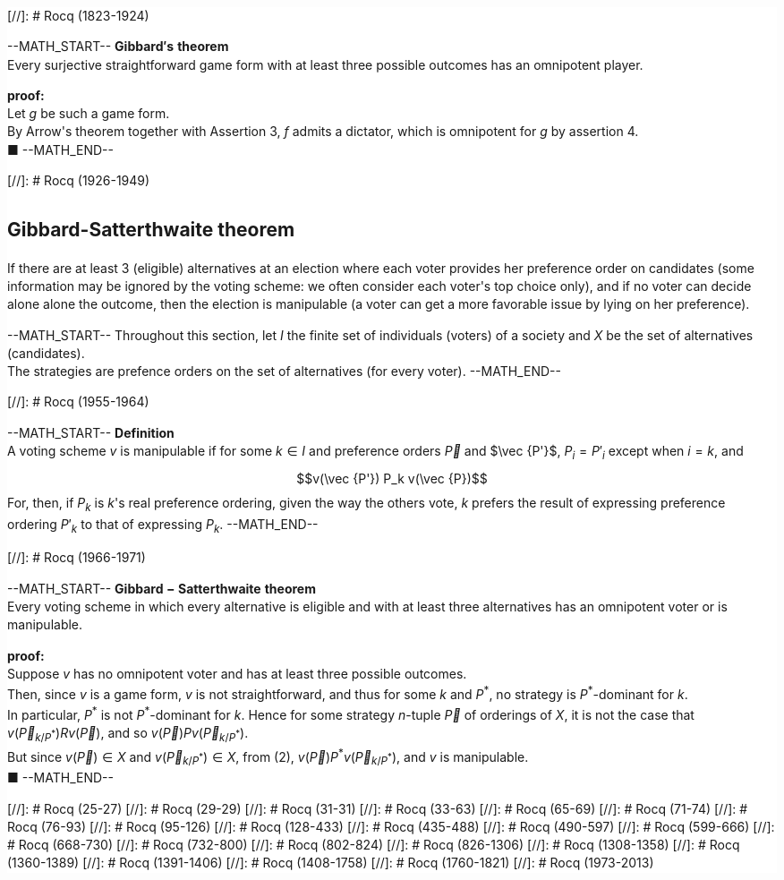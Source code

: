 [//]: # Rocq (1823-1924)

--MATH_START--
$\mathbf{Gibbard's\text{ }theorem}$\
Every surjective straightforward game form with at least three possible outcomes has an omnipotent player.

$\mathbf{proof:}$\
Let $g$ be such a game form. \
By Arrow's theorem together with Assertion 3, $f$ admits a dictator, which is omnipotent for $g$ by assertion 4. \
■
--MATH_END--

[//]: # Rocq (1926-1949)


## Gibbard-Satterthwaite theorem

If there are at least 3 (eligible) alternatives at an election where each voter provides her preference order on candidates (some information may be ignored by the voting scheme: we often consider each voter's top choice only), and if no voter can decide alone alone the outcome, then the election is manipulable (a voter can get a more favorable issue by lying on her preference).

--MATH_START--
Throughout this section, let $I$ the finite set of individuals (voters) of a society and $X$ be the set of alternatives (candidates). \
The strategies are prefence orders on the set of alternatives (for every voter).
--MATH_END--

[//]: # Rocq (1955-1964)

--MATH_START--
$\mathbf{Definition}$\
A voting scheme $v$ is manipulable if for some $k \in I$ and preference orders $\vec P$ and $\vec {P'}$, $P_i = P'_i$ except when $i = k$, and
$$v(\vec {P'}) P_k v(\vec {P})$$
For, then, if $P_k$ is $k$'s real preference ordering, given the way the others vote, $k$ prefers the result of expressing preference ordering $P'_k$ to that of expressing $P_k$.
--MATH_END--

[//]: # Rocq (1966-1971)

--MATH_START--
$\mathbf{Gibbard-Satterthwaite\text{ }theorem}$\
Every voting scheme in which every alternative is eligible and with at least three alternatives has an omnipotent voter or is manipulable.

$\mathbf{proof:}$\
Suppose $v$ has no omnipotent voter and has at least three possible outcomes. \
Then, since $v$ is a game form, $v$ is not straightforward, and thus for some $k$ and $P^*$, no strategy is $P^*$-dominant for $k$. \
In particular, $P^*$ is not $P^*$-dominant for $k$. Hence for some strategy $n$-tuple $\vec P$ of orderings of $X$, it is not the case that $v(\vec {P}_{k/P^*}) R v(\vec P)$, and so $v(\vec P) P v(\vec {P}_{k/P^*})$. \
But since $v(\vec P) \in X$ and $v(\vec {P}_{k/P^*}) \in X$, from (2), $v(\vec P) P^* v(\vec {P}_{k/P^*})$, and $v$ is manipulable. \
■
--MATH_END--


[//]: # Rocq (25-27)
[//]: # Rocq (29-29)
[//]: # Rocq (31-31)
[//]: # Rocq (33-63)
[//]: # Rocq (65-69)
[//]: # Rocq (71-74)
[//]: # Rocq (76-93)
[//]: # Rocq (95-126)
[//]: # Rocq (128-433)
[//]: # Rocq (435-488)
[//]: # Rocq (490-597)
[//]: # Rocq (599-666)
[//]: # Rocq (668-730)
[//]: # Rocq (732-800)
[//]: # Rocq (802-824)
[//]: # Rocq (826-1306)
[//]: # Rocq (1308-1358)
[//]: # Rocq (1360-1389)
[//]: # Rocq (1391-1406)
[//]: # Rocq (1408-1758)
[//]: # Rocq (1760-1821)
[//]: # Rocq (1973-2013)